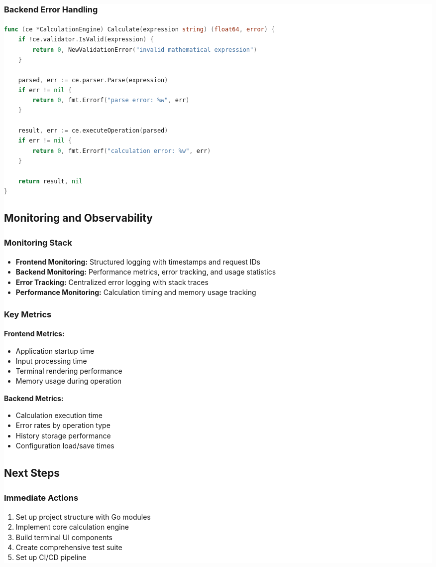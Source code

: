 ### Backend Error Handling

```go
func (ce *CalculationEngine) Calculate(expression string) (float64, error) {
    if !ce.validator.IsValid(expression) {
        return 0, NewValidationError("invalid mathematical expression")
    }
    
    parsed, err := ce.parser.Parse(expression)
    if err != nil {
        return 0, fmt.Errorf("parse error: %w", err)
    }
    
    result, err := ce.executeOperation(parsed)
    if err != nil {
        return 0, fmt.Errorf("calculation error: %w", err)
    }
    
    return result, nil
}
```

## Monitoring and Observability

### Monitoring Stack

- **Frontend Monitoring:** Structured logging with timestamps and request IDs
- **Backend Monitoring:** Performance metrics, error tracking, and usage statistics
- **Error Tracking:** Centralized error logging with stack traces
- **Performance Monitoring:** Calculation timing and memory usage tracking

### Key Metrics

**Frontend Metrics:**
- Application startup time
- Input processing time
- Terminal rendering performance
- Memory usage during operation

**Backend Metrics:**
- Calculation execution time
- Error rates by operation type
- History storage performance
- Configuration load/save times

## Next Steps

### Immediate Actions

1. Set up project structure with Go modules
2. Implement core calculation engine
3. Build terminal UI components
4. Create comprehensive test suite
5. Set up CI/CD pipeline
